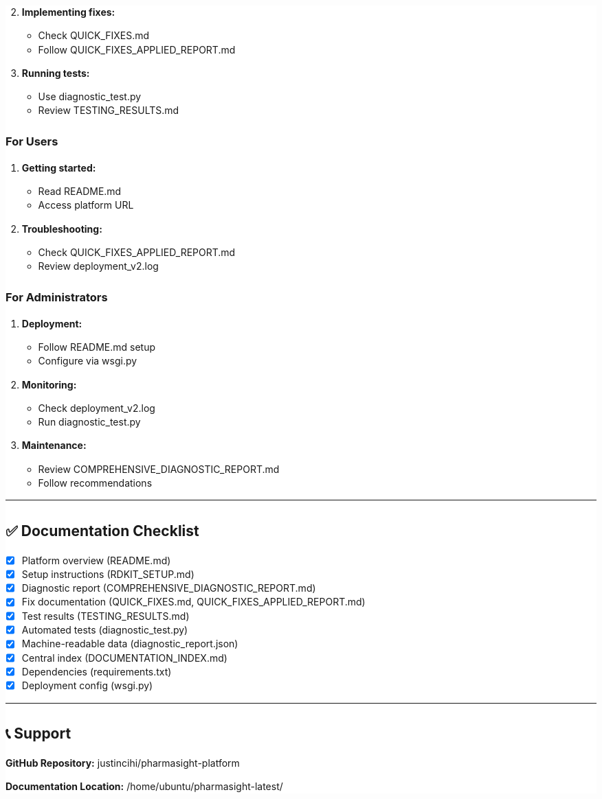 2. **Implementing fixes:**
   - Check QUICK_FIXES.md
   - Follow QUICK_FIXES_APPLIED_REPORT.md

3. **Running tests:**
   - Use diagnostic_test.py
   - Review TESTING_RESULTS.md

### For Users
1. **Getting started:**
   - Read README.md
   - Access platform URL

2. **Troubleshooting:**
   - Check QUICK_FIXES_APPLIED_REPORT.md
   - Review deployment_v2.log

### For Administrators
1. **Deployment:**
   - Follow README.md setup
   - Configure via wsgi.py

2. **Monitoring:**
   - Check deployment_v2.log
   - Run diagnostic_test.py

3. **Maintenance:**
   - Review COMPREHENSIVE_DIAGNOSTIC_REPORT.md
   - Follow recommendations

---

## ✅ Documentation Checklist

- [x] Platform overview (README.md)
- [x] Setup instructions (RDKIT_SETUP.md)
- [x] Diagnostic report (COMPREHENSIVE_DIAGNOSTIC_REPORT.md)
- [x] Fix documentation (QUICK_FIXES.md, QUICK_FIXES_APPLIED_REPORT.md)
- [x] Test results (TESTING_RESULTS.md)
- [x] Automated tests (diagnostic_test.py)
- [x] Machine-readable data (diagnostic_report.json)
- [x] Central index (DOCUMENTATION_INDEX.md)
- [x] Dependencies (requirements.txt)
- [x] Deployment config (wsgi.py)

---

## 📞 Support

**GitHub Repository:** justincihi/pharmasight-platform

**Documentation Location:** /home/ubuntu/pharmasight-latest/
